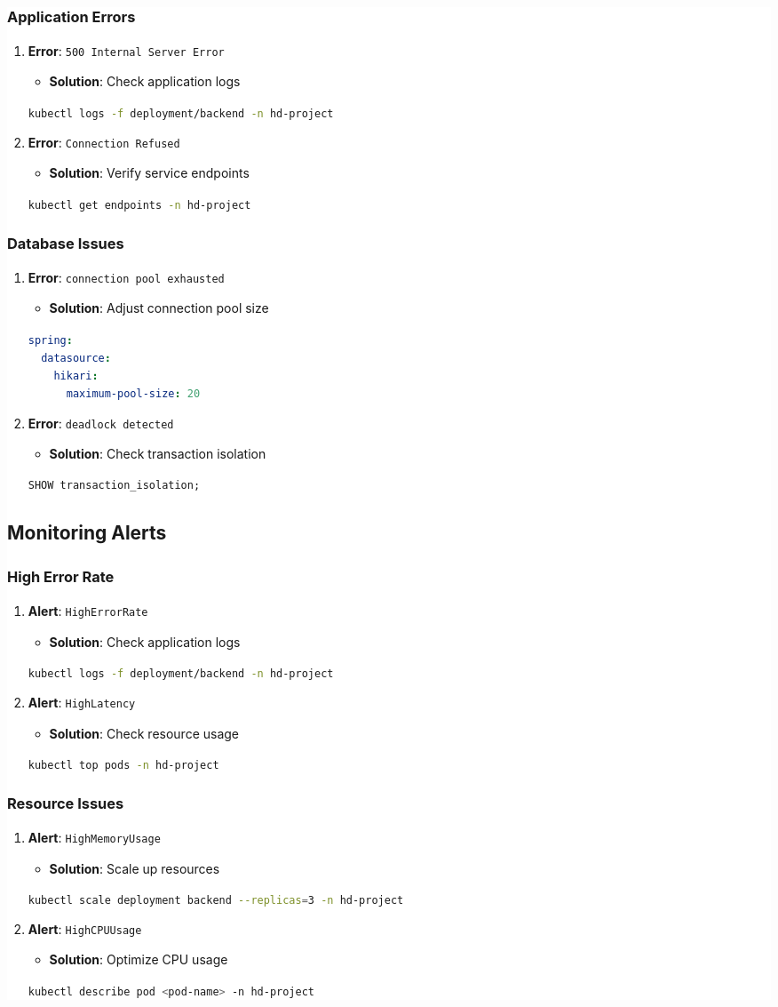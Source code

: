 ### Application Errors
1. **Error**: `500 Internal Server Error`
   - **Solution**: Check application logs
   ```bash
   kubectl logs -f deployment/backend -n hd-project
   ```

2. **Error**: `Connection Refused`
   - **Solution**: Verify service endpoints
   ```bash
   kubectl get endpoints -n hd-project
   ```

### Database Issues
1. **Error**: `connection pool exhausted`
   - **Solution**: Adjust connection pool size
   ```yaml
   spring:
     datasource:
       hikari:
         maximum-pool-size: 20
   ```

2. **Error**: `deadlock detected`
   - **Solution**: Check transaction isolation
   ```sql
   SHOW transaction_isolation;
   ```

## Monitoring Alerts

### High Error Rate
1. **Alert**: `HighErrorRate`
   - **Solution**: Check application logs
   ```bash
   kubectl logs -f deployment/backend -n hd-project
   ```

2. **Alert**: `HighLatency`
   - **Solution**: Check resource usage
   ```bash
   kubectl top pods -n hd-project
   ```

### Resource Issues
1. **Alert**: `HighMemoryUsage`
   - **Solution**: Scale up resources
   ```bash
   kubectl scale deployment backend --replicas=3 -n hd-project
   ```

2. **Alert**: `HighCPUUsage`
   - **Solution**: Optimize CPU usage
   ```bash
   kubectl describe pod <pod-name> -n hd-project
   ```
